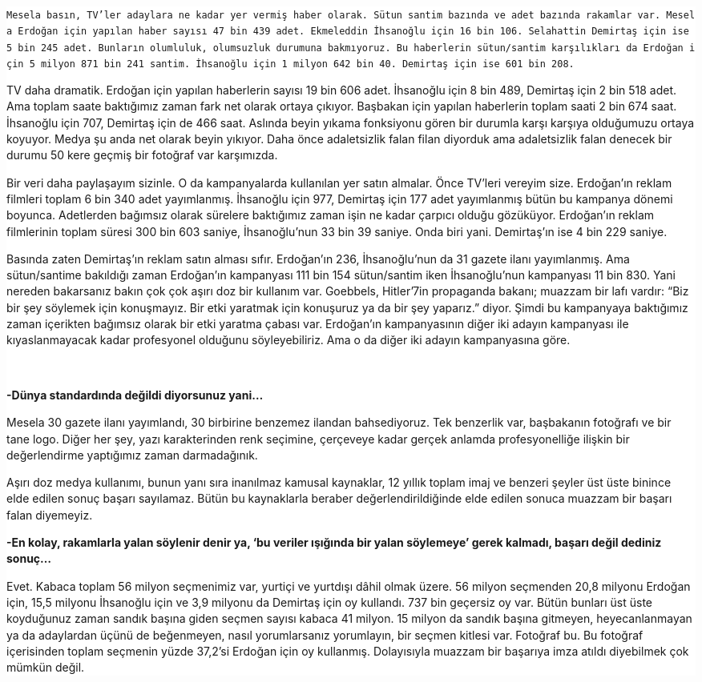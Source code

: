     Mesela basın, TV’ler adaylara ne kadar yer vermiş haber olarak. Sütun santim bazında ve adet bazında rakamlar var. Mesela Erdoğan için yapılan haber sayısı 47 bin 439 adet. Ekmeleddin İhsanoğlu için 16 bin 106. Selahattin Demirtaş için ise 5 bin 245 adet. Bunların olumluluk, olumsuzluk durumuna bakmıyoruz. Bu haberlerin sütun/santim karşılıkları da Erdoğan için 5 milyon 871 bin 241 santim. İhsanoğlu için 1 milyon 642 bin 40. Demirtaş için ise 601 bin 208.
   </p>
   <p>
    TV daha dramatik. Erdoğan için yapılan haberlerin sayısı 19 bin 606 adet. İhsanoğlu için 8 bin 489, Demirtaş için 2 bin 518 adet. Ama toplam saate baktığımız zaman fark net olarak ortaya çıkıyor. Başbakan için yapılan haberlerin toplam saati 2 bin 674 saat. İhsanoğlu için 707, Demirtaş için de 466 saat. Aslında beyin yıkama fonksiyonu gören bir durumla karşı karşıya olduğumuzu ortaya koyuyor. Medya şu anda net olarak beyin yıkıyor. Daha önce adaletsizlik falan filan diyorduk ama adaletsizlik falan denecek bir durumu 50 kere geçmiş bir fotoğraf var karşımızda.
   </p>
   <p>
    Bir veri daha paylaşayım sizinle. O da kampanyalarda kullanılan yer satın almalar. Önce TV’leri vereyim size. Erdoğan’ın reklam filmleri toplam 6 bin 340 adet yayımlanmış. İhsanoğlu için 977, Demirtaş için 177 adet yayımlanmış bütün bu kampanya dönemi boyunca. Adetlerden bağımsız olarak sürelere baktığımız zaman işin ne kadar çarpıcı olduğu gözüküyor. Erdoğan’ın reklam filmlerinin toplam süresi 300 bin 603 saniye, İhsanoğlu’nun 33 bin 39 saniye. Onda biri yani. Demirtaş’ın ise 4 bin 229 saniye.
   </p>
   <p>
    Basında zaten Demirtaş’ın reklam satın alması sıfır. Erdoğan’ın 236, İhsanoğlu’nun da 31 gazete ilanı yayımlanmış. Ama sütun/santime bakıldığı zaman Erdoğan’ın kampanyası 111 bin 154 sütun/santim iken İhsanoğlu’nun kampanyası 11 bin 830. Yani nereden bakarsanız bakın çok çok aşırı doz bir kullanım var. Goebbels, Hitler’7in propaganda bakanı; muazzam bir lafı vardır: “Biz bir şey söylemek için konuşmayız. Bir etki yaratmak için konuşuruz ya da bir şey yaparız.” diyor. Şimdi bu kampanyaya baktığımız zaman içerikten bağımsız olarak bir etki yaratma çabası var. Erdoğan’ın kampanyasının diğer iki adayın kampanyası ile kıyaslanmayacak kadar profesyonel olduğunu söyleyebiliriz. Ama o da diğer iki adayın kampanyasına göre.
   </p>
   <p>
    <img alt="" height="291" src="http://web.archive.org/web/20140826131458im_/http://medya.aksiyon.com.tr/aksiyon/2014/08/18/erdogan-medya-ile2.jpg"/>
   </p>
   <p>
    <strong>
     -Dünya standardında değildi diyorsunuz yani…
    </strong>
   </p>
   <p>
    Mesela 30 gazete ilanı yayımlandı, 30 birbirine benzemez ilandan bahsediyoruz. Tek benzerlik var, başbakanın fotoğrafı ve bir tane logo. Diğer her şey, yazı karakterinden renk seçimine, çerçeveye kadar gerçek anlamda profesyonelliğe ilişkin bir değerlendirme yaptığımız zaman darmadağınık.
   </p>
   <p>
    Aşırı doz medya kullanımı, bunun yanı sıra inanılmaz kamusal kaynaklar, 12 yıllık toplam imaj ve benzeri şeyler üst üste binince elde edilen sonuç başarı sayılamaz. Bütün bu kaynaklarla beraber değerlendirildiğinde elde edilen sonuca muazzam bir başarı falan diyemeyiz.
   </p>
   <p>
    <strong>
     -En kolay, rakamlarla yalan söylenir denir ya, ‘bu veriler ışığında bir yalan söylemeye’ gerek kalmadı, başarı değil dediniz sonuç…
    </strong>
   </p>
   <p>
    Evet. Kabaca toplam 56 milyon seçmenimiz var, yurtiçi ve yurtdışı dâhil olmak üzere. 56 milyon seçmenden 20,8 milyonu Erdoğan için, 15,5 milyonu İhsanoğlu için ve 3,9 milyonu da Demirtaş için oy kullandı. 737 bin geçersiz oy var. Bütün bunları üst üste koyduğunuz zaman sandık başına giden seçmen sayısı kabaca 41 milyon. 15 milyon da sandık başına gitmeyen, heyecanlanmayan ya da adaylardan üçünü de beğenmeyen, nasıl yorumlarsanız yorumlayın, bir seçmen kitlesi var. Fotoğraf bu. Bu fotoğraf içerisinden toplam seçmenin yüzde 37,2’si Erdoğan için oy kullanmış. Dolayısıyla muazzam bir başarıya imza atıldı diyebilmek çok mümkün değil.